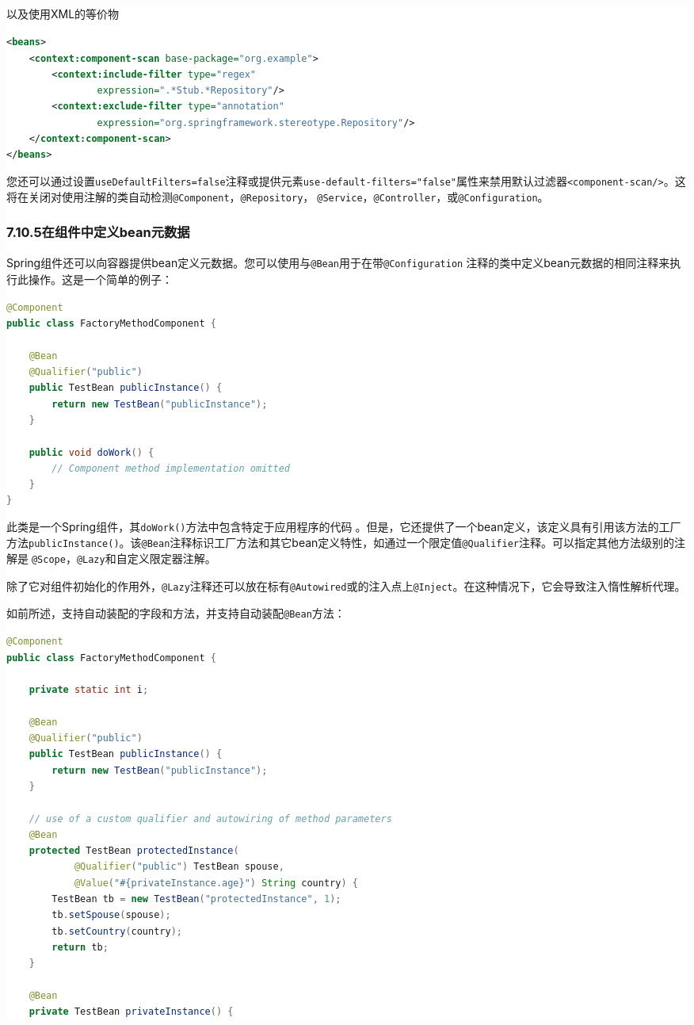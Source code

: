 以及使用XML的等价物

```xml
<beans>
    <context:component-scan base-package="org.example">
        <context:include-filter type="regex"
                expression=".*Stub.*Repository"/>
        <context:exclude-filter type="annotation"
                expression="org.springframework.stereotype.Repository"/>
    </context:component-scan>
</beans>
```

您还可以通过设置`useDefaultFilters=false`注释或提供元素`use-default-filters="false"`属性来禁用默认过滤器`<component-scan/>`。这将在关闭对使用注解的类自动检测`@Component`，`@Repository`， `@Service`，`@Controller`，或`@Configuration`。

### 7.10.5在组件中定义bean元数据

Spring组件还可以向容器提供bean定义元数据。您可以使用与`@Bean`用于在带`@Configuration` 注释的类中定义bean元数据的相同注释来执行此操作。这是一个简单的例子：

```java
@Component
public class FactoryMethodComponent {

    @Bean
    @Qualifier("public")
    public TestBean publicInstance() {
        return new TestBean("publicInstance");
    }

    public void doWork() {
        // Component method implementation omitted
    }
}
```

此类是一个Spring组件，其`doWork()`方法中包含特定于应用程序的代码 。但是，它还提供了一个bean定义，该定义具有引用该方法的工厂方法`publicInstance()`。该`@Bean`注释标识工厂方法和其它bean定义特性，如通过一个限定值`@Qualifier`注释。可以指定其他方法级别的注解是 `@Scope`，`@Lazy`和自定义限定器注解。

除了它对组件初始化的作用外，`@Lazy`注释还可以放在标有`@Autowired`或的注入点上`@Inject`。在这种情况下，它会导致注入惰性解析代理。

如前所述，支持自动装配的字段和方法，并支持自动装配`@Bean`方法：

```java
@Component
public class FactoryMethodComponent {

    private static int i;

    @Bean
    @Qualifier("public")
    public TestBean publicInstance() {
        return new TestBean("publicInstance");
    }

    // use of a custom qualifier and autowiring of method parameters
    @Bean
    protected TestBean protectedInstance(
            @Qualifier("public") TestBean spouse,
            @Value("#{privateInstance.age}") String country) {
        TestBean tb = new TestBean("protectedInstance", 1);
        tb.setSpouse(spouse);
        tb.setCountry(country);
        return tb;
    }

    @Bean
    private TestBean privateInstance() {
```